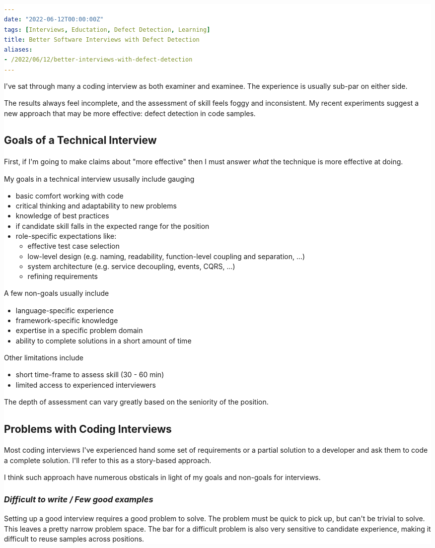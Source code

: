 ```yaml
---
date: "2022-06-12T00:00:00Z"
tags: [Interviews, Eductation, Defect Detection, Learning]
title: Better Software Interviews with Defect Detection
aliases:
- /2022/06/12/better-interviews-with-defect-detection
---
```


I've sat through many a coding interview as both examiner and examinee. The experience is usually sub-par on either side. 

The results always feel incomplete, and the assessment of skill feels foggy and inconsistent. My recent experiments suggest a new approach that may be more effective: defect detection in code samples.

## Goals of a Technical Interview

First, if I'm going to make claims about "more effective" then I must answer *what* the technique is more effective at doing.

My goals in a technical interview ususally include gauging 
- basic comfort working with code
- critical thinking and adaptability to new problems
- knowledge of best practices
- if candidate skill falls in the expected range for the position
- role-specific expectations like: 
  - effective test case selection
  - low-level design (e.g. naming, readability, function-level coupling and separation, ...)
  - system architecture (e.g. service decoupling, events, CQRS, ...)
  - refining requirements

A few non-goals usually include
- language-specific experience
- framework-specific knowledge
- expertise in a specific problem domain
- ability to complete solutions in a short amount of time

Other limitations include
- short time-frame to assess skill (30 - 60 min)
- limited access to experienced interviewers

The depth of assessment can vary greatly based on the seniority of the position.
 

## Problems with Coding Interviews

Most coding interviews I've experienced hand some set of requirements or a partial solution to a developer and ask them to code a complete solution. I'll refer to this as a story-based approach.

I think such approach have numerous obsticals in light of my goals and non-goals for interviews.

### *Difficult to write / Few good examples*
Setting up a good interview requires a good problem to solve. The problem must be quick to pick up, but can't be trivial to solve. This leaves a pretty narrow problem space. The bar for a difficult problem is also very sensitive to candidate experience, making it difficult to reuse samples across positions. 
